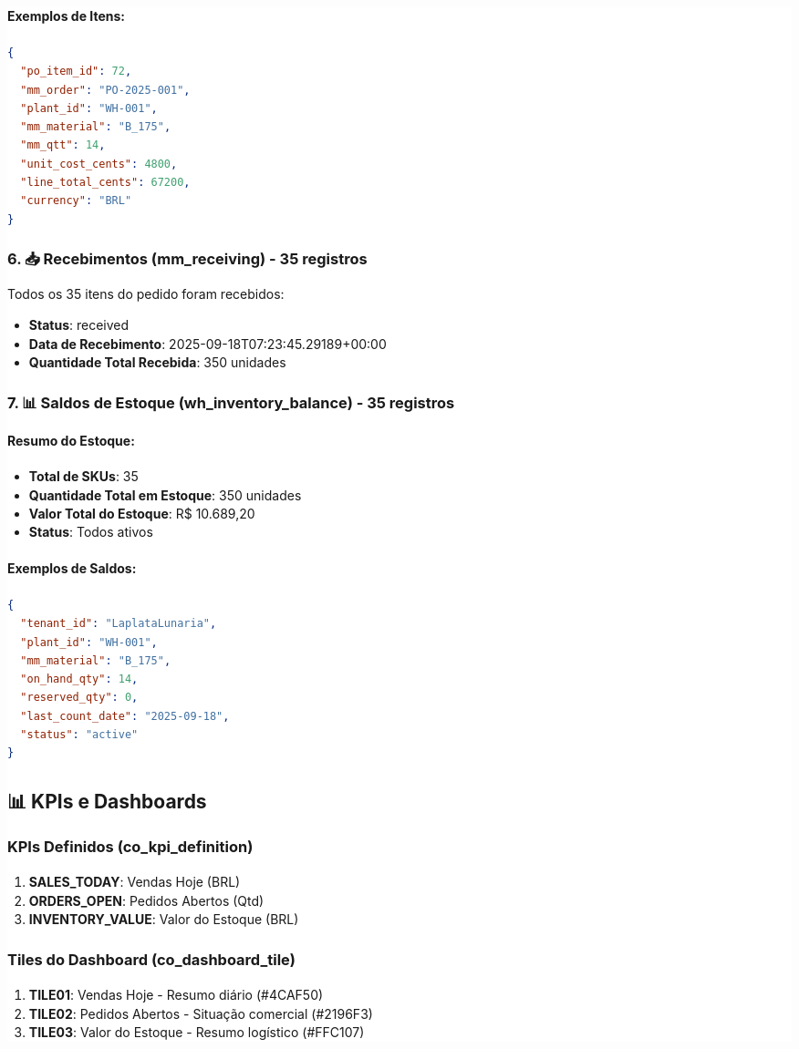 #### Exemplos de Itens:
```json
{
  "po_item_id": 72,
  "mm_order": "PO-2025-001",
  "plant_id": "WH-001",
  "mm_material": "B_175",
  "mm_qtt": 14,
  "unit_cost_cents": 4800,
  "line_total_cents": 67200,
  "currency": "BRL"
}
```

### 6. 📥 Recebimentos (mm_receiving) - 35 registros

Todos os 35 itens do pedido foram recebidos:
- **Status**: received
- **Data de Recebimento**: 2025-09-18T07:23:45.29189+00:00
- **Quantidade Total Recebida**: 350 unidades

### 7. 📊 Saldos de Estoque (wh_inventory_balance) - 35 registros

#### Resumo do Estoque:
- **Total de SKUs**: 35
- **Quantidade Total em Estoque**: 350 unidades
- **Valor Total do Estoque**: R$ 10.689,20
- **Status**: Todos ativos

#### Exemplos de Saldos:
```json
{
  "tenant_id": "LaplataLunaria",
  "plant_id": "WH-001",
  "mm_material": "B_175",
  "on_hand_qty": 14,
  "reserved_qty": 0,
  "last_count_date": "2025-09-18",
  "status": "active"
}
```

## 📊 KPIs e Dashboards

### KPIs Definidos (co_kpi_definition)
1. **SALES_TODAY**: Vendas Hoje (BRL)
2. **ORDERS_OPEN**: Pedidos Abertos (Qtd)
3. **INVENTORY_VALUE**: Valor do Estoque (BRL)

### Tiles do Dashboard (co_dashboard_tile)
1. **TILE01**: Vendas Hoje - Resumo diário (#4CAF50)
2. **TILE02**: Pedidos Abertos - Situação comercial (#2196F3)
3. **TILE03**: Valor do Estoque - Resumo logístico (#FFC107)
